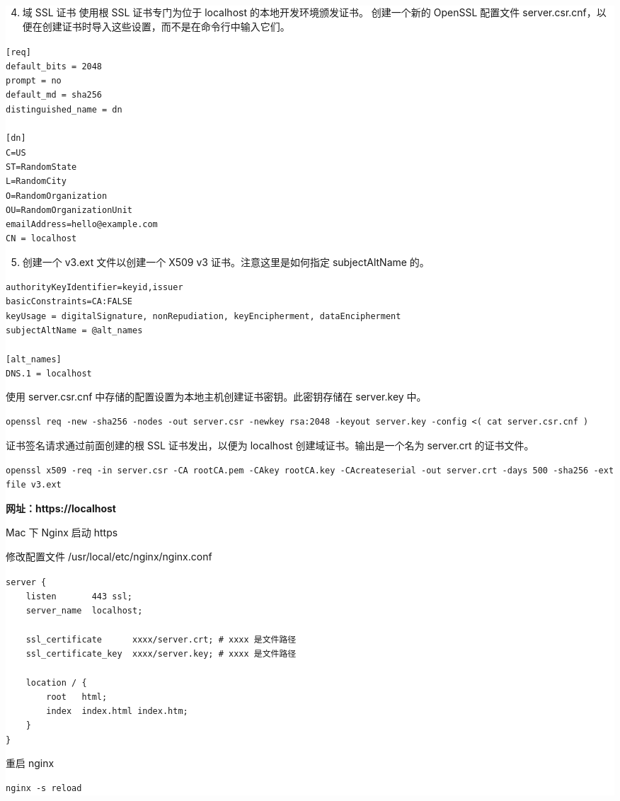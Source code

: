 4. 域 SSL 证书
  使用根 SSL 证书专门为位于 localhost 的本地开发环境颁发证书。
  创建一个新的 OpenSSL 配置文件 server.csr.cnf，以便在创建证书时导入这些设置，而不是在命令行中输入它们。
```shell
[req]
default_bits = 2048
prompt = no
default_md = sha256
distinguished_name = dn

[dn]
C=US
ST=RandomState
L=RandomCity
O=RandomOrganization
OU=RandomOrganizationUnit
emailAddress=hello@example.com
CN = localhost
```
5. 创建一个 v3.ext 文件以创建一个 X509 v3 证书。注意这里是如何指定 subjectAltName 的。

```shell
authorityKeyIdentifier=keyid,issuer
basicConstraints=CA:FALSE
keyUsage = digitalSignature, nonRepudiation, keyEncipherment, dataEncipherment
subjectAltName = @alt_names

[alt_names]
DNS.1 = localhost
```
使用 server.csr.cnf 中存储的配置设置为本地主机创建证书密钥。此密钥存储在 server.key 中。
```shell
openssl req -new -sha256 -nodes -out server.csr -newkey rsa:2048 -keyout server.key -config <( cat server.csr.cnf )
```
证书签名请求通过前面创建的根 SSL 证书发出，以便为 localhost 创建域证书。输出是一个名为 server.crt 的证书文件。
```shell
openssl x509 -req -in server.csr -CA rootCA.pem -CAkey rootCA.key -CAcreateserial -out server.crt -days 500 -sha256 -extfile v3.ext
```



**网址：https://localhost**



Mac 下 Nginx 启动 https

修改配置文件  /usr/local/etc/nginx/nginx.conf

```shell
server {
    listen       443 ssl;
    server_name  localhost;
    
    ssl_certificate      xxxx/server.crt; # xxxx 是文件路径
    ssl_certificate_key  xxxx/server.key; # xxxx 是文件路径
    
    location / {
        root   html;
        index  index.html index.htm;
    }
}
```
重启 nginx
```shell
nginx -s reload
```
